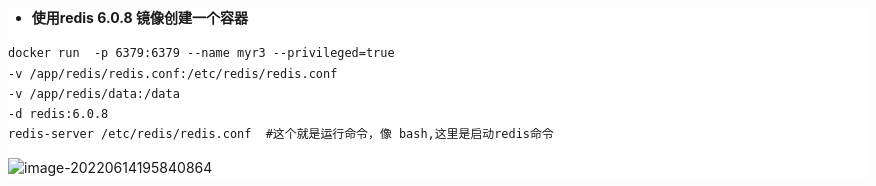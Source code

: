 

* **使用redis 6.0.8 镜像创建一个容器**

```shell
docker run  -p 6379:6379 --name myr3 --privileged=true 
-v /app/redis/redis.conf:/etc/redis/redis.conf 
-v /app/redis/data:/data 
-d redis:6.0.8 
redis-server /etc/redis/redis.conf  #这个就是运行命令，像 bash,这里是启动redis命令
```

![image-20220614195840864](https://img2022.cnblogs.com/blog/2346254/202206/2346254-20220614195840693-1725718794.png) 